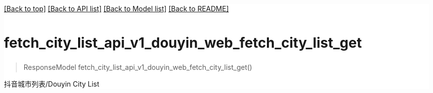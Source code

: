 [[Back to top]](#) [[Back to API list]](../README.md#documentation-for-api-endpoints) [[Back to Model list]](../README.md#documentation-for-models) [[Back to README]](../README.md)

# **fetch_city_list_api_v1_douyin_web_fetch_city_list_get**
> ResponseModel fetch_city_list_api_v1_douyin_web_fetch_city_list_get()

抖音城市列表/Douyin City List

